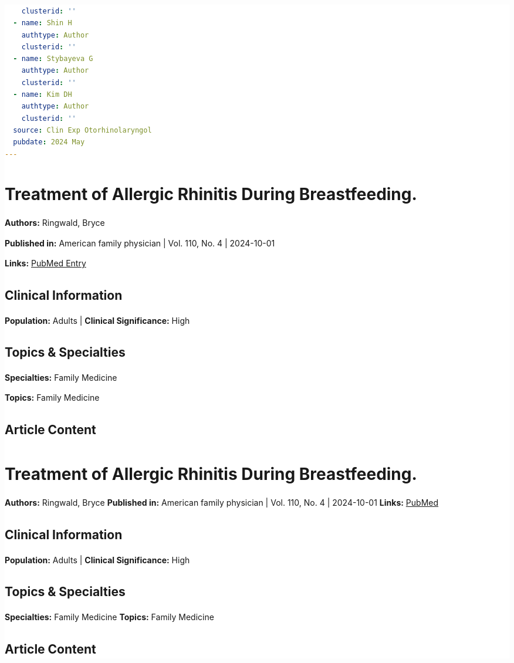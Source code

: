 ```yaml
    clusterid: ''
  - name: Shin H
    authtype: Author
    clusterid: ''
  - name: Stybayeva G
    authtype: Author
    clusterid: ''
  - name: Kim DH
    authtype: Author
    clusterid: ''
  source: Clin Exp Otorhinolaryngol
  pubdate: 2024 May
---
```


# Treatment of Allergic Rhinitis During Breastfeeding.

**Authors:** Ringwald, Bryce

**Published in:** American family physician | Vol. 110, No. 4 | 2024-10-01

**Links:** [PubMed Entry](https://pubmed.ncbi.nlm.nih.gov/39418561/)

## Clinical Information

**Population:** Adults | **Clinical Significance:** High

## Topics & Specialties

**Specialties:** Family Medicine

**Topics:** Family Medicine

## Article Content

# Treatment of Allergic Rhinitis During Breastfeeding.
**Authors:** Ringwald, Bryce
**Published in:** American family physician | Vol. 110, No. 4 | 2024-10-01
**Links:** [PubMed](https://pubmed.ncbi.nlm.nih.gov/39418561/)
## Clinical Information
**Population:** Adults | **Clinical Significance:** High
## Topics & Specialties
**Specialties:** Family Medicine
**Topics:** Family Medicine
## Article Content
